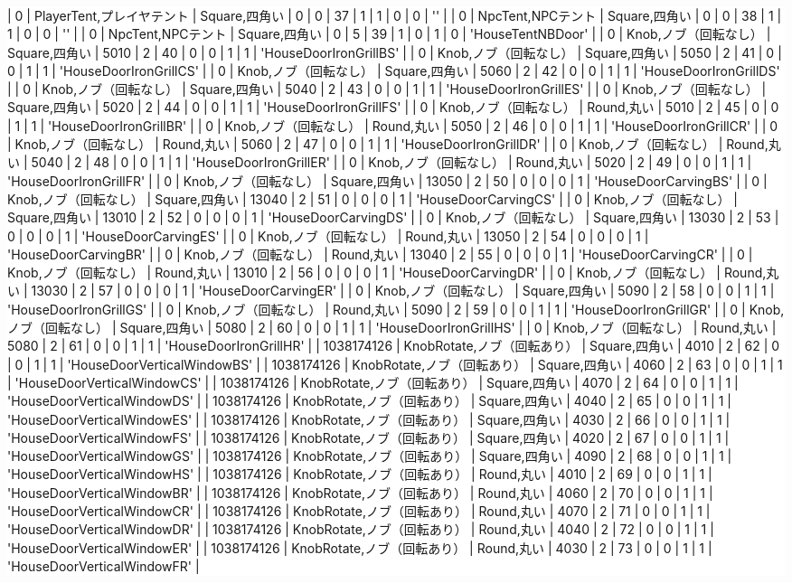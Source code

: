 | 0 | PlayerTent,プレイヤテント | Square,四角い | 0 | 0 | 37 | 1 | 1 | 0 | 0 | '' | 
| 0 | NpcTent,NPCテント | Square,四角い | 0 | 0 | 38 | 1 | 1 | 0 | 0 | '' | 
| 0 | NpcTent,NPCテント | Square,四角い | 0 | 5 | 39 | 1 | 0 | 1 | 0 | 'HouseTentNBDoor' | 
| 0 | Knob,ノブ（回転なし） | Square,四角い | 5010 | 2 | 40 | 0 | 0 | 1 | 1 | 'HouseDoorIronGrillBS' | 
| 0 | Knob,ノブ（回転なし） | Square,四角い | 5050 | 2 | 41 | 0 | 0 | 1 | 1 | 'HouseDoorIronGrillCS' | 
| 0 | Knob,ノブ（回転なし） | Square,四角い | 5060 | 2 | 42 | 0 | 0 | 1 | 1 | 'HouseDoorIronGrillDS' | 
| 0 | Knob,ノブ（回転なし） | Square,四角い | 5040 | 2 | 43 | 0 | 0 | 1 | 1 | 'HouseDoorIronGrillES' | 
| 0 | Knob,ノブ（回転なし） | Square,四角い | 5020 | 2 | 44 | 0 | 0 | 1 | 1 | 'HouseDoorIronGrillFS' | 
| 0 | Knob,ノブ（回転なし） | Round,丸い | 5010 | 2 | 45 | 0 | 0 | 1 | 1 | 'HouseDoorIronGrillBR' | 
| 0 | Knob,ノブ（回転なし） | Round,丸い | 5050 | 2 | 46 | 0 | 0 | 1 | 1 | 'HouseDoorIronGrillCR' | 
| 0 | Knob,ノブ（回転なし） | Round,丸い | 5060 | 2 | 47 | 0 | 0 | 1 | 1 | 'HouseDoorIronGrillDR' | 
| 0 | Knob,ノブ（回転なし） | Round,丸い | 5040 | 2 | 48 | 0 | 0 | 1 | 1 | 'HouseDoorIronGrillER' | 
| 0 | Knob,ノブ（回転なし） | Round,丸い | 5020 | 2 | 49 | 0 | 0 | 1 | 1 | 'HouseDoorIronGrillFR' | 
| 0 | Knob,ノブ（回転なし） | Square,四角い | 13050 | 2 | 50 | 0 | 0 | 0 | 1 | 'HouseDoorCarvingBS' | 
| 0 | Knob,ノブ（回転なし） | Square,四角い | 13040 | 2 | 51 | 0 | 0 | 0 | 1 | 'HouseDoorCarvingCS' | 
| 0 | Knob,ノブ（回転なし） | Square,四角い | 13010 | 2 | 52 | 0 | 0 | 0 | 1 | 'HouseDoorCarvingDS' | 
| 0 | Knob,ノブ（回転なし） | Square,四角い | 13030 | 2 | 53 | 0 | 0 | 0 | 1 | 'HouseDoorCarvingES' | 
| 0 | Knob,ノブ（回転なし） | Round,丸い | 13050 | 2 | 54 | 0 | 0 | 0 | 1 | 'HouseDoorCarvingBR' | 
| 0 | Knob,ノブ（回転なし） | Round,丸い | 13040 | 2 | 55 | 0 | 0 | 0 | 1 | 'HouseDoorCarvingCR' | 
| 0 | Knob,ノブ（回転なし） | Round,丸い | 13010 | 2 | 56 | 0 | 0 | 0 | 1 | 'HouseDoorCarvingDR' | 
| 0 | Knob,ノブ（回転なし） | Round,丸い | 13030 | 2 | 57 | 0 | 0 | 0 | 1 | 'HouseDoorCarvingER' | 
| 0 | Knob,ノブ（回転なし） | Square,四角い | 5090 | 2 | 58 | 0 | 0 | 1 | 1 | 'HouseDoorIronGrillGS' | 
| 0 | Knob,ノブ（回転なし） | Round,丸い | 5090 | 2 | 59 | 0 | 0 | 1 | 1 | 'HouseDoorIronGrillGR' | 
| 0 | Knob,ノブ（回転なし） | Square,四角い | 5080 | 2 | 60 | 0 | 0 | 1 | 1 | 'HouseDoorIronGrillHS' | 
| 0 | Knob,ノブ（回転なし） | Round,丸い | 5080 | 2 | 61 | 0 | 0 | 1 | 1 | 'HouseDoorIronGrillHR' | 
| 1038174126 | KnobRotate,ノブ（回転あり） | Square,四角い | 4010 | 2 | 62 | 0 | 0 | 1 | 1 | 'HouseDoorVerticalWindowBS' | 
| 1038174126 | KnobRotate,ノブ（回転あり） | Square,四角い | 4060 | 2 | 63 | 0 | 0 | 1 | 1 | 'HouseDoorVerticalWindowCS' | 
| 1038174126 | KnobRotate,ノブ（回転あり） | Square,四角い | 4070 | 2 | 64 | 0 | 0 | 1 | 1 | 'HouseDoorVerticalWindowDS' | 
| 1038174126 | KnobRotate,ノブ（回転あり） | Square,四角い | 4040 | 2 | 65 | 0 | 0 | 1 | 1 | 'HouseDoorVerticalWindowES' | 
| 1038174126 | KnobRotate,ノブ（回転あり） | Square,四角い | 4030 | 2 | 66 | 0 | 0 | 1 | 1 | 'HouseDoorVerticalWindowFS' | 
| 1038174126 | KnobRotate,ノブ（回転あり） | Square,四角い | 4020 | 2 | 67 | 0 | 0 | 1 | 1 | 'HouseDoorVerticalWindowGS' | 
| 1038174126 | KnobRotate,ノブ（回転あり） | Square,四角い | 4090 | 2 | 68 | 0 | 0 | 1 | 1 | 'HouseDoorVerticalWindowHS' | 
| 1038174126 | KnobRotate,ノブ（回転あり） | Round,丸い | 4010 | 2 | 69 | 0 | 0 | 1 | 1 | 'HouseDoorVerticalWindowBR' | 
| 1038174126 | KnobRotate,ノブ（回転あり） | Round,丸い | 4060 | 2 | 70 | 0 | 0 | 1 | 1 | 'HouseDoorVerticalWindowCR' | 
| 1038174126 | KnobRotate,ノブ（回転あり） | Round,丸い | 4070 | 2 | 71 | 0 | 0 | 1 | 1 | 'HouseDoorVerticalWindowDR' | 
| 1038174126 | KnobRotate,ノブ（回転あり） | Round,丸い | 4040 | 2 | 72 | 0 | 0 | 1 | 1 | 'HouseDoorVerticalWindowER' | 
| 1038174126 | KnobRotate,ノブ（回転あり） | Round,丸い | 4030 | 2 | 73 | 0 | 0 | 1 | 1 | 'HouseDoorVerticalWindowFR' | 